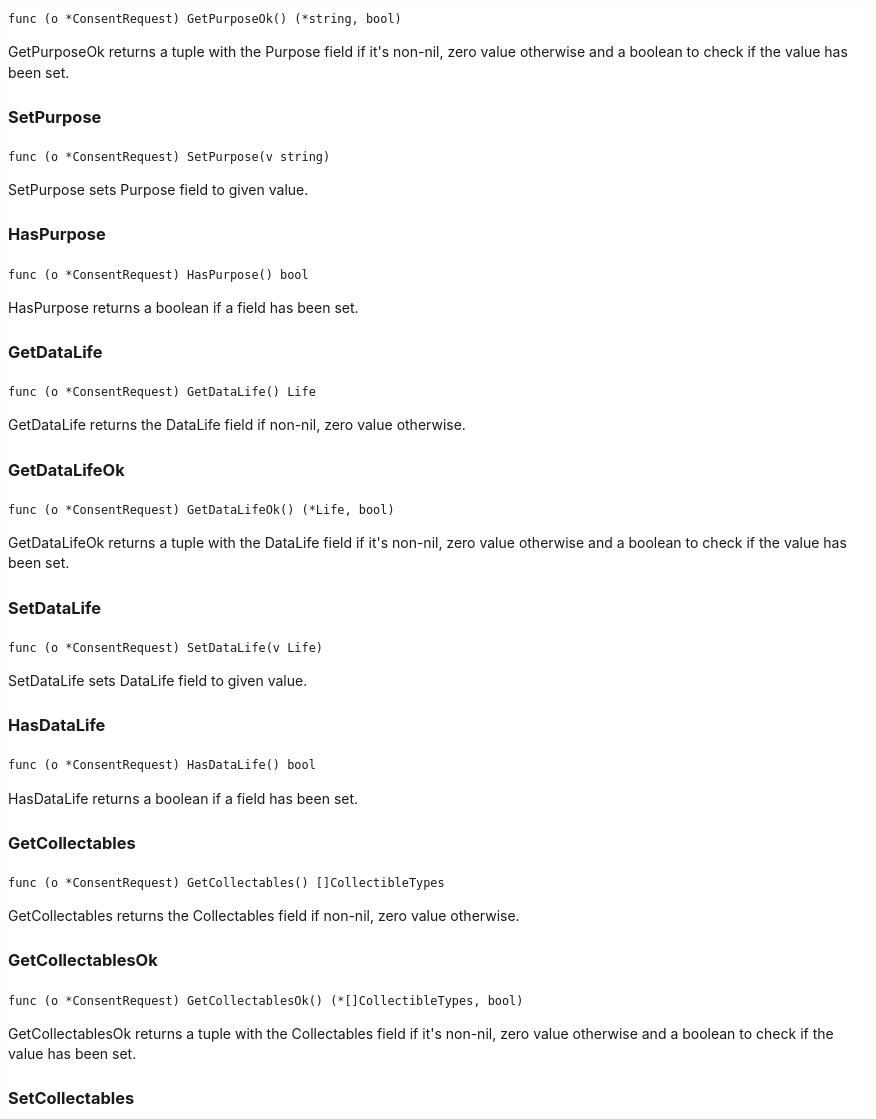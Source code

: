 `func (o *ConsentRequest) GetPurposeOk() (*string, bool)`

GetPurposeOk returns a tuple with the Purpose field if it's non-nil, zero value otherwise
and a boolean to check if the value has been set.

### SetPurpose

`func (o *ConsentRequest) SetPurpose(v string)`

SetPurpose sets Purpose field to given value.

### HasPurpose

`func (o *ConsentRequest) HasPurpose() bool`

HasPurpose returns a boolean if a field has been set.

### GetDataLife

`func (o *ConsentRequest) GetDataLife() Life`

GetDataLife returns the DataLife field if non-nil, zero value otherwise.

### GetDataLifeOk

`func (o *ConsentRequest) GetDataLifeOk() (*Life, bool)`

GetDataLifeOk returns a tuple with the DataLife field if it's non-nil, zero value otherwise
and a boolean to check if the value has been set.

### SetDataLife

`func (o *ConsentRequest) SetDataLife(v Life)`

SetDataLife sets DataLife field to given value.

### HasDataLife

`func (o *ConsentRequest) HasDataLife() bool`

HasDataLife returns a boolean if a field has been set.

### GetCollectables

`func (o *ConsentRequest) GetCollectables() []CollectibleTypes`

GetCollectables returns the Collectables field if non-nil, zero value otherwise.

### GetCollectablesOk

`func (o *ConsentRequest) GetCollectablesOk() (*[]CollectibleTypes, bool)`

GetCollectablesOk returns a tuple with the Collectables field if it's non-nil, zero value otherwise
and a boolean to check if the value has been set.

### SetCollectables
